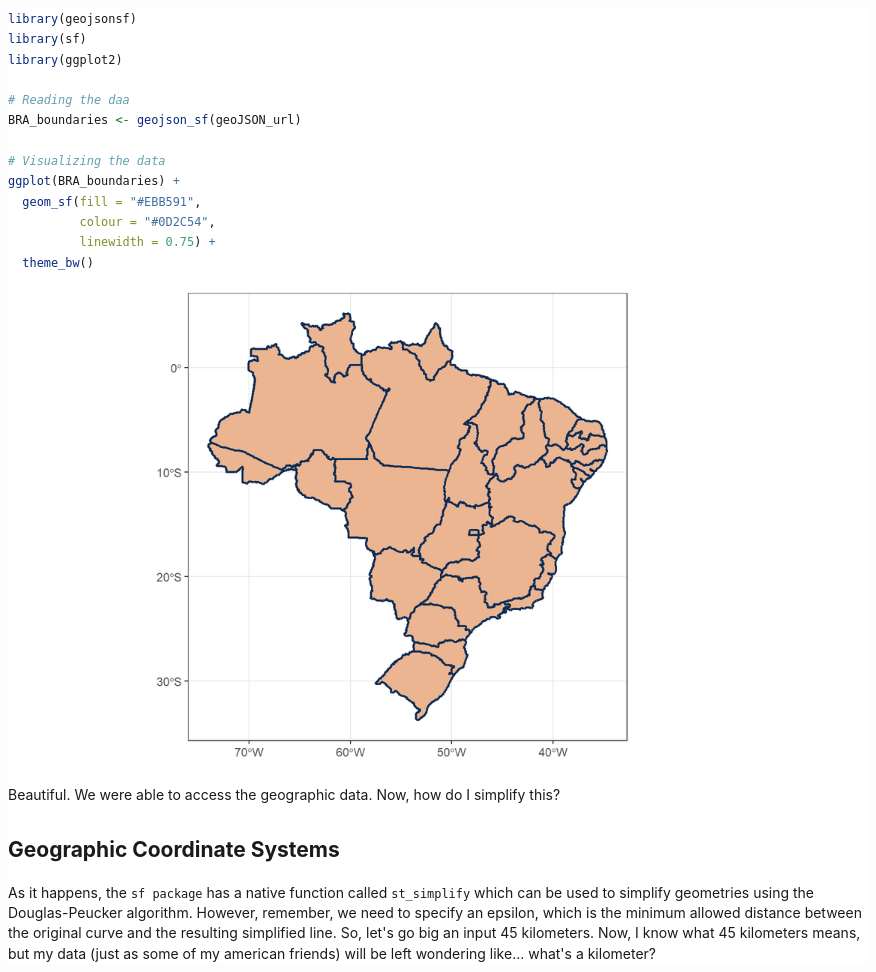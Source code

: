``` r
library(geojsonsf)
library(sf)
library(ggplot2)

# Reading the daa
BRA_boundaries <- geojson_sf(geoJSON_url)

# Visualizing the data
ggplot(BRA_boundaries) +
  geom_sf(fill = "#EBB591",
          colour = "#0D2C54",
          linewidth = 0.75) +
  theme_bw()
```

<img src="Geosimplify.markdown_strict_files/figure-markdown_strict/unnamed-chunk-3-1.png" width="768" />

Beautiful. We were able to access the geographic data. Now, how do I simplify this?

## Geographic Coordinate Systems

As it happens, the `sf package` has a native function called `st_simplify` which can be used to simplify geometries using the Douglas-Peucker algorithm. However, remember, we need to specify an epsilon, which is the minimum allowed distance between the original curve and the resulting simplified line. So, let's go big an input 45 kilometers. Now, I know what 45 kilometers means, but my data (just as some of my american friends) will be left wondering like... what's a kilometer?
